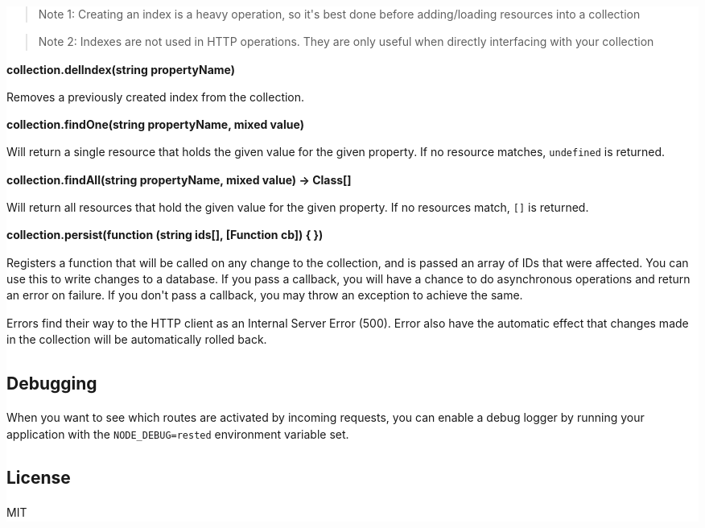 > Note 1: Creating an index is a heavy operation, so it's best done before adding/loading resources into a collection

> Note 2: Indexes are not used in HTTP operations. They are only useful when directly interfacing with your collection

**collection.delIndex(string propertyName)**

Removes a previously created index from the collection.

**collection.findOne(string propertyName, mixed value)**

Will return a single resource that holds the given value for the given property. If no resource matches, `undefined` is
returned.

**collection.findAll(string propertyName, mixed value) -> Class[]**

Will return all resources that hold the given value for the given property. If no resources match, `[]` is returned.

**collection.persist(function (string ids[], [Function cb]) { })**

Registers a function that will be called on any change to the collection, and is passed an array of IDs that were
affected. You can use this to write changes to a database. If you pass a callback, you will have a chance to do
asynchronous operations and return an error on failure. If you don't pass a callback, you may throw an exception to
achieve the same.

Errors find their way to the HTTP client as an Internal Server Error (500). Error also have the automatic effect that
changes made in the collection will be automatically rolled back.


## Debugging

When you want to see which routes are activated by incoming requests, you can enable a debug logger by running your
application with the `NODE_DEBUG=rested` environment variable set.


## License

MIT
